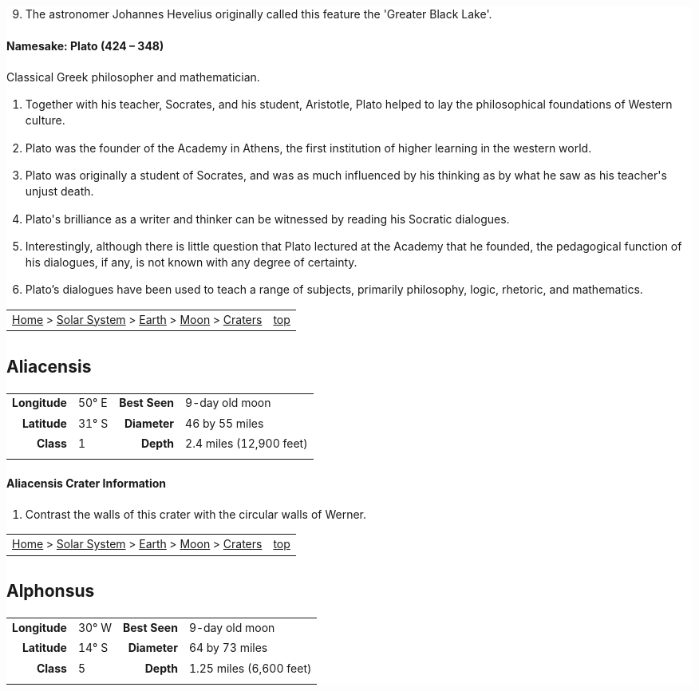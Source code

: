 9. The astronomer Johannes Hevelius originally called this feature the 'Greater Black Lake'.

#### Namesake: Plato (424 – 348)

Classical Greek philosopher and mathematician.

1. Together with his teacher, Socrates, and his student, Aristotle, Plato helped to lay the philosophical foundations of Western culture.

2. Plato was the founder of the Academy in Athens, the first institution of higher learning in the western world.

3. Plato was originally a student of Socrates, and was as much influenced by his thinking as by what he saw as his teacher's unjust death.

4. Plato's brilliance as a writer and thinker can be witnessed by reading his Socratic dialogues.

5. Interestingly, although there is little question that Plato lectured at the Academy that he founded, the pedagogical function of his dialogues, if any, is not known with any degree of certainty.

6. Plato’s dialogues have been used to teach a range of subjects, primarily philosophy, logic, rhetoric, and mathematics.

|                                                                                                                                      |                           |
| :----------------------------------------------------------------------------------------------------------------------------------- | ------------------------: |
| [Home](/notes/#object-notes) > [Solar System](/notes/#solar-system) > [Earth](/notes/#planets) > [Moon](#moon) > [Craters](#craters) | [top](#table-of-contents) |

## Aliacensis

|               |           |               |                         |
| ------------: | :-------- | ------------: | :---------------------- |
| **Longitude** | 50&deg; E | **Best Seen** | 9-day old moon          |
|  **Latitude** | 31&deg; S |  **Diameter** | 46 by 55 miles          |
|     **Class** | 1         |     **Depth** | 2.4 miles (12,900 feet) |
|               |           |               |                         |

#### Aliacensis Crater Information

1. Contrast the walls of this crater with the circular walls of Werner.

|                                                                                                                                      |                           |
| :----------------------------------------------------------------------------------------------------------------------------------- | ------------------------: |
| [Home](/notes/#object-notes) > [Solar System](/notes/#solar-system) > [Earth](/notes/#planets) > [Moon](#moon) > [Craters](#craters) | [top](#table-of-contents) |

## Alphonsus

|               |           |               |                         |
| ------------: | :-------- | ------------: | :---------------------- |
| **Longitude** | 30&deg; W | **Best Seen** | 9-day old moon          |
|  **Latitude** | 14&deg; S |  **Diameter** | 64 by 73 miles          |
|     **Class** | 5         |     **Depth** | 1.25 miles (6,600 feet) |
|               |           |               |                         |
